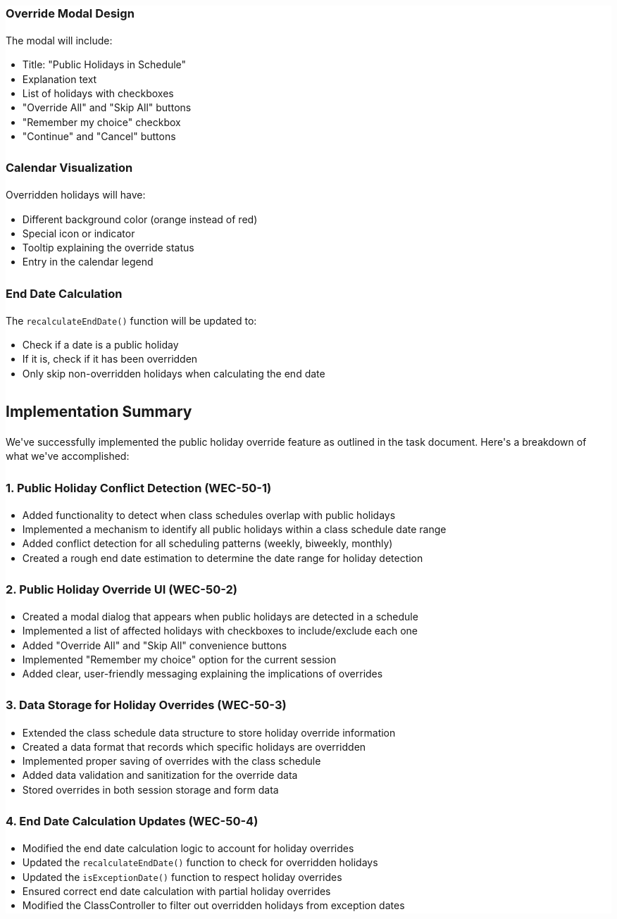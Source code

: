 ### Override Modal Design
The modal will include:
- Title: "Public Holidays in Schedule"
- Explanation text
- List of holidays with checkboxes
- "Override All" and "Skip All" buttons
- "Remember my choice" checkbox
- "Continue" and "Cancel" buttons

### Calendar Visualization
Overridden holidays will have:
- Different background color (orange instead of red)
- Special icon or indicator
- Tooltip explaining the override status
- Entry in the calendar legend

### End Date Calculation
The `recalculateEndDate()` function will be updated to:
- Check if a date is a public holiday
- If it is, check if it has been overridden
- Only skip non-overridden holidays when calculating the end date

## Implementation Summary

We've successfully implemented the public holiday override feature as outlined in the task document. Here's a breakdown of what we've accomplished:

### 1. Public Holiday Conflict Detection (WEC-50-1)
- Added functionality to detect when class schedules overlap with public holidays
- Implemented a mechanism to identify all public holidays within a class schedule date range
- Added conflict detection for all scheduling patterns (weekly, biweekly, monthly)
- Created a rough end date estimation to determine the date range for holiday detection

### 2. Public Holiday Override UI (WEC-50-2)
- Created a modal dialog that appears when public holidays are detected in a schedule
- Implemented a list of affected holidays with checkboxes to include/exclude each one
- Added "Override All" and "Skip All" convenience buttons
- Implemented "Remember my choice" option for the current session
- Added clear, user-friendly messaging explaining the implications of overrides

### 3. Data Storage for Holiday Overrides (WEC-50-3)
- Extended the class schedule data structure to store holiday override information
- Created a data format that records which specific holidays are overridden
- Implemented proper saving of overrides with the class schedule
- Added data validation and sanitization for the override data
- Stored overrides in both session storage and form data

### 4. End Date Calculation Updates (WEC-50-4)
- Modified the end date calculation logic to account for holiday overrides
- Updated the `recalculateEndDate()` function to check for overridden holidays
- Updated the `isExceptionDate()` function to respect holiday overrides
- Ensured correct end date calculation with partial holiday overrides
- Modified the ClassController to filter out overridden holidays from exception dates
